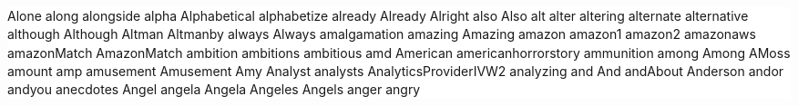 Alone
along
alongside
alpha
Alphabetical
alphabetize
already
Already
Alright
also
Also
alt
alter
altering
alternate
alternative
although
Although
Altman
Altmanby
always
Always
amalgamation
amazing
Amazing
amazon
amazon1
amazon2
amazonaws
amazonMatch
AmazonMatch
ambition
ambitions
ambitious
amd
American
americanhorrorstory
ammunition
among
Among
AMoss
amount
amp
amusement
Amusement
Amy
Analyst
analysts
AnalyticsProviderIVW2
analyzing
and
And
andAbout
Anderson
andor
andyou
anecdotes
Angel
angela
Angela
Angeles
Angels
anger
angry